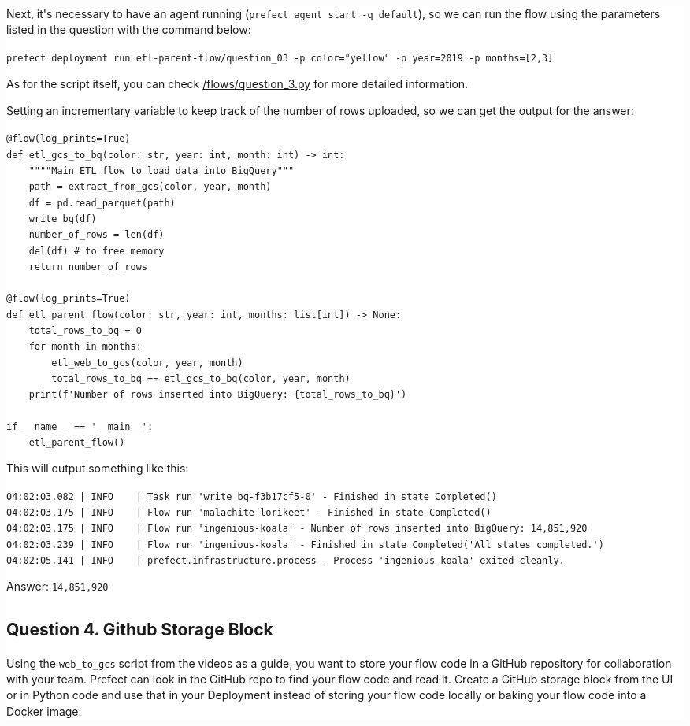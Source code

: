 Next, it's necessary to have an agent running (`prefect agent start -q default`), so we can run the flow using the parameters listed in the question with the command below:

`prefect deployment run etl-parent-flow/question_03 -p color="yellow" -p year=2019 -p months=[2,3]`

As for the script itself, you can check [/flows/question_3.py](https://github.com/jeantozzi/data-engineering-zoomcamp-2023/blob/main/week_2/flows/question_3.py) for more detailed information.

Setting an incrementary variable to keep track of the number of rows uploaded, so we can get the output for the answer:

```
@flow(log_prints=True)
def etl_gcs_to_bq(color: str, year: int, month: int) -> int:
    """"Main ETL flow to load data into BigQuery"""
    path = extract_from_gcs(color, year, month)
    df = pd.read_parquet(path)
    write_bq(df)
    number_of_rows = len(df)
    del(df) # to free memory
    return number_of_rows

@flow(log_prints=True)
def etl_parent_flow(color: str, year: int, months: list[int]) -> None:
    total_rows_to_bq = 0
    for month in months:
        etl_web_to_gcs(color, year, month)
        total_rows_to_bq += etl_gcs_to_bq(color, year, month)
    print(f'Number of rows inserted into BigQuery: {total_rows_to_bq}')

if __name__ == '__main__':
    etl_parent_flow()
```

This will output something like this:

```
04:02:03.082 | INFO    | Task run 'write_bq-f3b17cf5-0' - Finished in state Completed()
04:02:03.175 | INFO    | Flow run 'malachite-lorikeet' - Finished in state Completed()
04:02:03.175 | INFO    | Flow run 'ingenious-koala' - Number of rows inserted into BigQuery: 14,851,920
04:02:03.239 | INFO    | Flow run 'ingenious-koala' - Finished in state Completed('All states completed.')
04:02:05.141 | INFO    | prefect.infrastructure.process - Process 'ingenious-koala' exited cleanly.
```

Answer: `14,851,920`

## Question 4. Github Storage Block

Using the `web_to_gcs` script from the videos as a guide, you want to store your flow code in a GitHub repository for collaboration with your team. Prefect can look in the GitHub repo to find your flow code and read it. Create a GitHub storage block from the UI or in Python code and use that in your Deployment instead of storing your flow code locally or baking your flow code into a Docker image. 
